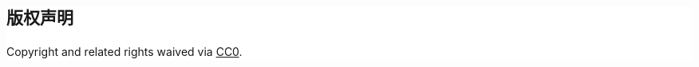 ## 版权声明
Copyright and related rights waived via [CC0](../LICENSE.md).

[KYC-Wikipedia]: https://en.wikipedia.org/wiki/Know_your_customer
[AML-Wikipedia]: https://en.wikipedia.org/wiki/Money_laundering#Anti-money_laundering
[ERC-777]: ./eip-777.md
[ERC-1066]: ./eip-1066.md
[ERC-1444]: ./eip-1444.md
[ERC-1462]: ./eip-1462.md
